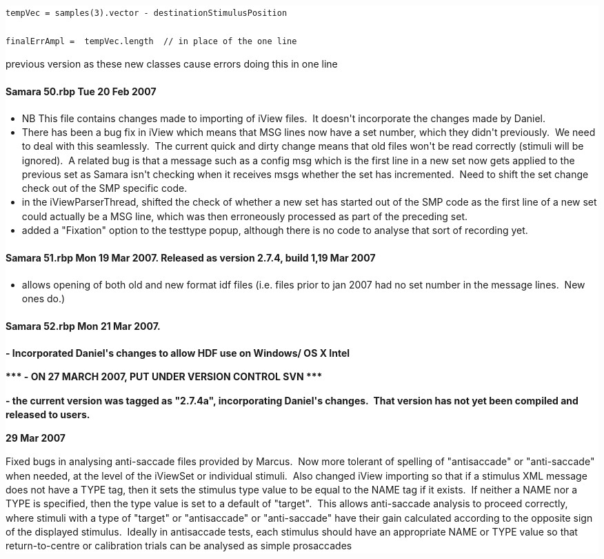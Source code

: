 	tempVec = samples(3).vector - destinationStimulusPosition

	finalErrAmpl =  tempVec.length  // in place of the one line
previous version as these new classes cause errors doing this in one
line


#### Samara 50.rbp Tue 20 Feb 2007 

- NB This file contains changes made to importing of iView files.  It
doesn't incorporate the changes made by Daniel.
- There has been a bug fix in iView which means that MSG lines now have
a set number, which they didn't previously.  We need to deal with this
seamlessly.  The current quick and dirty change means that old files
won't be read correctly (stimuli will be ignored).  A related bug is
that a message such as a config msg which is the first line in a new set
now gets applied to the previous set as Samara isn't checking when it
receives msgs whether the set has incremented.  Need to shift the set
change check out of the SMP specific code.
- in the iViewParserThread, shifted the check of whether a new set has
started out of the SMP code as the first line of a new set could
actually be a MSG line, which was then erroneously processed as part of
the preceding set.
- added a "Fixation" option to the testtype popup, although there is no
code to analyse that sort of recording yet. 


#### Samara 51.rbp Mon 19 Mar 2007. Released as version 2.7.4, build 1,19 Mar 2007

- allows opening of both old and new format idf files (i.e. files
prior to jan 2007 had no set number in the message lines.  New ones do.)
 


#### Samara 52.rbp Mon 21 Mar 2007.

**- Incorporated Daniel's changes to allow HDF use on Windows/ OS X
Intel**

**\*\*\* - ON 27 MARCH 2007, PUT UNDER VERSION CONTROL SVN \*\*\***

**- the current version was tagged as "2.7.4a", incorporating Daniel's
changes.  That version has not yet been compiled and released to
users.**


**29 Mar 2007**

Fixed bugs in analysing anti-saccade files provided by Marcus.  Now more
tolerant of spelling of "antisaccade" or "anti-saccade" when needed, at
the level of the iViewSet or individual stimuli.  Also changed iView
importing so that if a stimulus XML message does not have a TYPE tag,
then it sets the stimulus type value to be equal to the NAME tag if it
exists.  If neither a NAME nor a TYPE is specified, then the type value
is set to a default of "target".  This allows anti-saccade analysis to
proceed correctly, where stimuli with a type of "target" or
"antisaccade" or "anti-saccade" have their gain calculated according to
the opposite sign of the displayed stimulus.  Ideally in antisaccade
tests, each stimulus should have an appropriate NAME or TYPE value so
that return-to-centre or calibration trials can be analysed as simple
prosaccades
